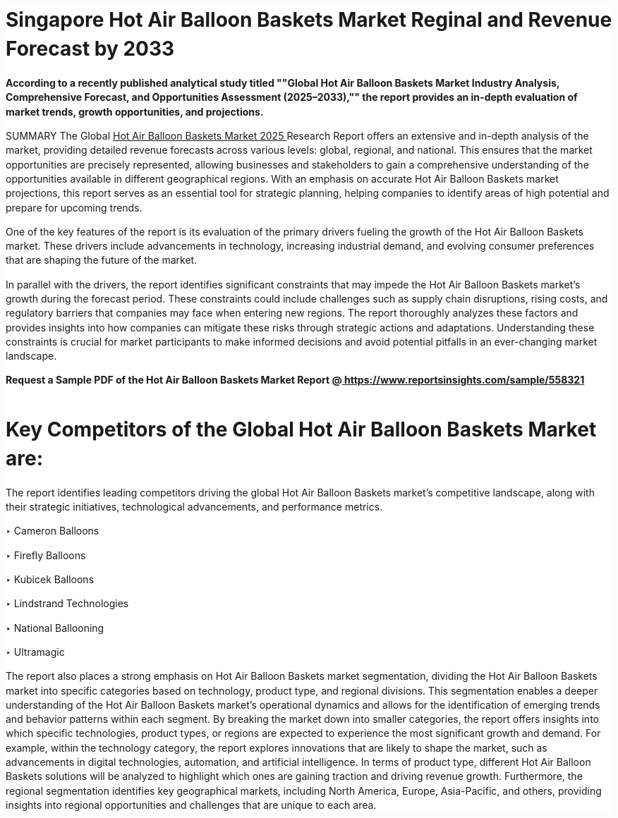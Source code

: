 # Singapore Hot Air Balloon Baskets Market Reginal and Revenue Forecast by 2033

<strong>According to a recently published analytical study titled ""Global Hot Air Balloon Baskets Market Industry Analysis, Comprehensive Forecast, and Opportunities Assessment (2025–2033),"" the report provides an in-depth evaluation of market trends, growth opportunities, and projections.</strong>

SUMMARY The Global <a href=https://www.reportsinsights.com/sample/558321>Hot Air Balloon Baskets Market 2025 </a> Research Report offers an extensive and in-depth analysis of the market, providing detailed revenue forecasts across various levels: global, regional, and national. This ensures that the market opportunities are precisely represented, allowing businesses and stakeholders to gain a comprehensive understanding of the opportunities available in different geographical regions. With an emphasis on accurate Hot Air Balloon Baskets market projections, this report serves as an essential tool for strategic planning, helping companies to identify areas of high potential and prepare for upcoming trends.

One of the key features of the report is its evaluation of the primary drivers fueling the growth of the Hot Air Balloon Baskets market. These drivers include advancements in technology, increasing industrial demand, and evolving consumer preferences that are shaping the future of the market. 

In parallel with the drivers, the report identifies significant constraints that may impede the Hot Air Balloon Baskets market’s growth during the forecast period. These constraints could include challenges such as supply chain disruptions, rising costs, and regulatory barriers that companies may face when entering new regions. The report thoroughly analyzes these factors and provides insights into how companies can mitigate these risks through strategic actions and adaptations. Understanding these constraints is crucial for market participants to make informed decisions and avoid potential pitfalls in an ever-changing market landscape.

<strong>Request a Sample PDF of the Hot Air Balloon Baskets Market Report </strong><strong>@<a href=https://www.reportsinsights.com/sample/558321> https://www.reportsinsights.com/sample/558321</a></strong></font>

# <strong>Key Competitors of the Global Hot Air Balloon Baskets Market are:</strong>

The report identifies leading competitors driving the global Hot Air Balloon Baskets market’s competitive landscape, along with their strategic initiatives, technological advancements, and performance metrics.

‣ Cameron Balloons

‣ Firefly Balloons

‣ Kubicek Balloons

‣ Lindstrand Technologies

‣ National Ballooning

‣ Ultramagic

The report also places a strong emphasis on Hot Air Balloon Baskets market segmentation, dividing the Hot Air Balloon Baskets market into specific categories based on technology, product type, and regional divisions. This segmentation enables a deeper understanding of the Hot Air Balloon Baskets market’s operational dynamics and allows for the identification of emerging trends and behavior patterns within each segment. By breaking the market down into smaller categories, the report offers insights into which specific technologies, product types, or regions are expected to experience the most significant growth and demand. For example, within the technology category, the report explores innovations that are likely to shape the market, such as advancements in digital technologies, automation, and artificial intelligence. In terms of product type, different Hot Air Balloon Baskets solutions will be analyzed to highlight which ones are gaining traction and driving revenue growth. Furthermore, the regional segmentation identifies key geographical markets, including North America, Europe, Asia-Pacific, and others, providing insights into regional opportunities and challenges that are unique to each area.
